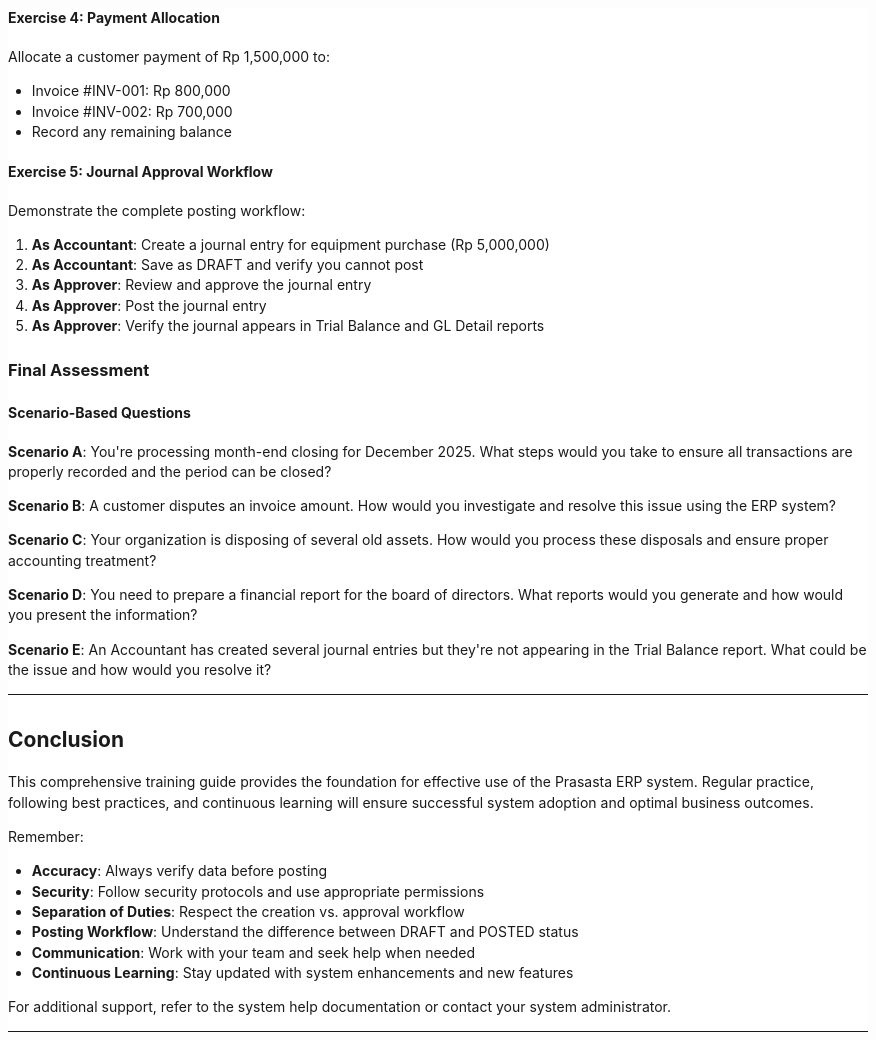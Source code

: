 #### Exercise 4: Payment Allocation

Allocate a customer payment of Rp 1,500,000 to:

-   Invoice #INV-001: Rp 800,000
-   Invoice #INV-002: Rp 700,000
-   Record any remaining balance

#### Exercise 5: Journal Approval Workflow

Demonstrate the complete posting workflow:

1. **As Accountant**: Create a journal entry for equipment purchase (Rp 5,000,000)
2. **As Accountant**: Save as DRAFT and verify you cannot post
3. **As Approver**: Review and approve the journal entry
4. **As Approver**: Post the journal entry
5. **As Approver**: Verify the journal appears in Trial Balance and GL Detail reports

### Final Assessment

#### Scenario-Based Questions

**Scenario A**: You're processing month-end closing for December 2025. What steps would you take to ensure all transactions are properly recorded and the period can be closed?

**Scenario B**: A customer disputes an invoice amount. How would you investigate and resolve this issue using the ERP system?

**Scenario C**: Your organization is disposing of several old assets. How would you process these disposals and ensure proper accounting treatment?

**Scenario D**: You need to prepare a financial report for the board of directors. What reports would you generate and how would you present the information?

**Scenario E**: An Accountant has created several journal entries but they're not appearing in the Trial Balance report. What could be the issue and how would you resolve it?

---

## Conclusion

This comprehensive training guide provides the foundation for effective use of the Prasasta ERP system. Regular practice, following best practices, and continuous learning will ensure successful system adoption and optimal business outcomes.

Remember:

-   **Accuracy**: Always verify data before posting
-   **Security**: Follow security protocols and use appropriate permissions
-   **Separation of Duties**: Respect the creation vs. approval workflow
-   **Posting Workflow**: Understand the difference between DRAFT and POSTED status
-   **Communication**: Work with your team and seek help when needed
-   **Continuous Learning**: Stay updated with system enhancements and new features

For additional support, refer to the system help documentation or contact your system administrator.

---